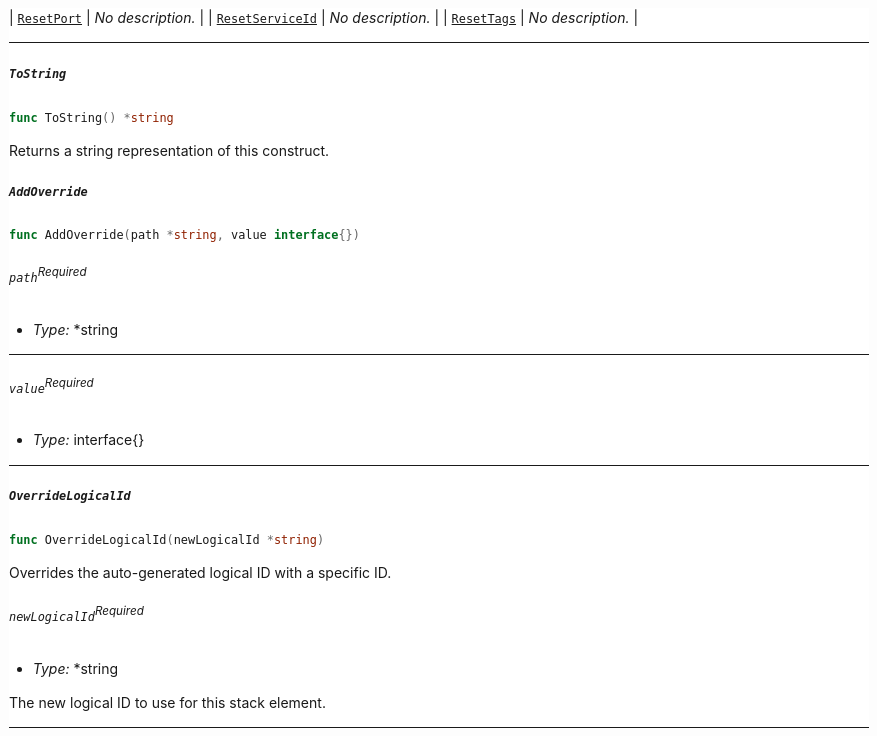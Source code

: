 | <code><a href="#@cdktf/provider-consul.service.Service.resetPort">ResetPort</a></code> | *No description.* |
| <code><a href="#@cdktf/provider-consul.service.Service.resetServiceId">ResetServiceId</a></code> | *No description.* |
| <code><a href="#@cdktf/provider-consul.service.Service.resetTags">ResetTags</a></code> | *No description.* |

---

##### `ToString` <a name="ToString" id="@cdktf/provider-consul.service.Service.toString"></a>

```go
func ToString() *string
```

Returns a string representation of this construct.

##### `AddOverride` <a name="AddOverride" id="@cdktf/provider-consul.service.Service.addOverride"></a>

```go
func AddOverride(path *string, value interface{})
```

###### `path`<sup>Required</sup> <a name="path" id="@cdktf/provider-consul.service.Service.addOverride.parameter.path"></a>

- *Type:* *string

---

###### `value`<sup>Required</sup> <a name="value" id="@cdktf/provider-consul.service.Service.addOverride.parameter.value"></a>

- *Type:* interface{}

---

##### `OverrideLogicalId` <a name="OverrideLogicalId" id="@cdktf/provider-consul.service.Service.overrideLogicalId"></a>

```go
func OverrideLogicalId(newLogicalId *string)
```

Overrides the auto-generated logical ID with a specific ID.

###### `newLogicalId`<sup>Required</sup> <a name="newLogicalId" id="@cdktf/provider-consul.service.Service.overrideLogicalId.parameter.newLogicalId"></a>

- *Type:* *string

The new logical ID to use for this stack element.

---
